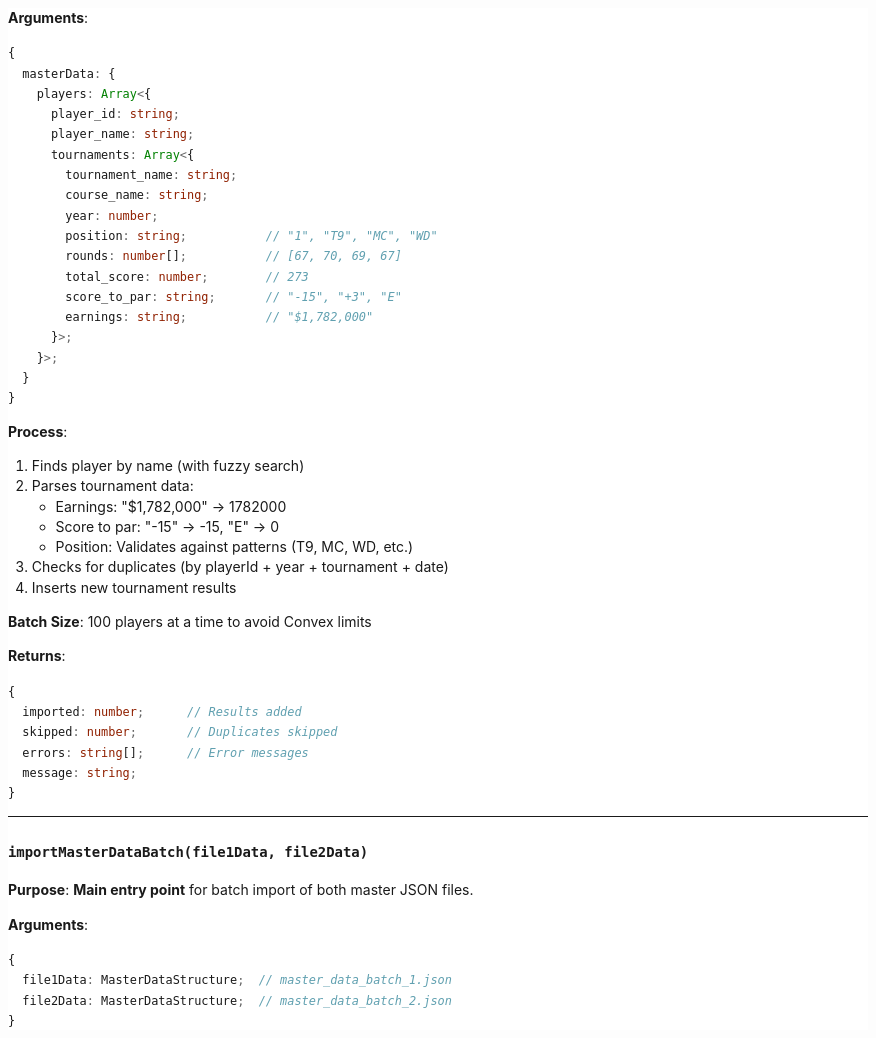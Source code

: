 **Arguments**:
```typescript
{
  masterData: {
    players: Array<{
      player_id: string;
      player_name: string;
      tournaments: Array<{
        tournament_name: string;
        course_name: string;
        year: number;
        position: string;           // "1", "T9", "MC", "WD"
        rounds: number[];           // [67, 70, 69, 67]
        total_score: number;        // 273
        score_to_par: string;       // "-15", "+3", "E"
        earnings: string;           // "$1,782,000"
      }>;
    }>;
  }
}
```

**Process**:
1. Finds player by name (with fuzzy search)
2. Parses tournament data:
   - Earnings: "$1,782,000" → 1782000
   - Score to par: "-15" → -15, "E" → 0
   - Position: Validates against patterns (T9, MC, WD, etc.)
3. Checks for duplicates (by playerId + year + tournament + date)
4. Inserts new tournament results

**Batch Size**: 100 players at a time to avoid Convex limits

**Returns**:
```typescript
{
  imported: number;      // Results added
  skipped: number;       // Duplicates skipped
  errors: string[];      // Error messages
  message: string;
}
```

---

### `importMasterDataBatch(file1Data, file2Data)`

**Purpose**: **Main entry point** for batch import of both master JSON files.

**Arguments**:
```typescript
{
  file1Data: MasterDataStructure;  // master_data_batch_1.json
  file2Data: MasterDataStructure;  // master_data_batch_2.json
}
```
